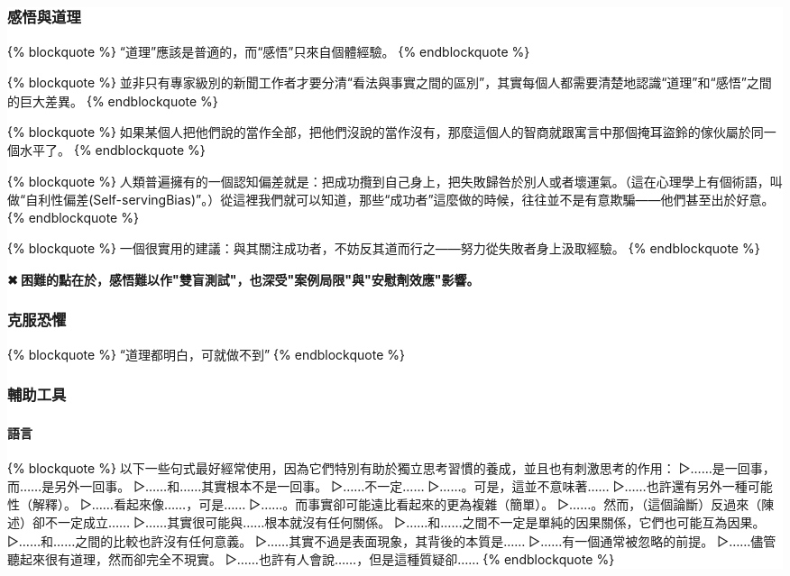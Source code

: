 ### <span id='c59'>感悟與道理</span>

{% blockquote %}
“道理”應該是普適的，而“感悟”只來自個體經驗。
{% endblockquote %}

{% blockquote %}
並非只有專家級別的新聞工作者才要分清“看法與事實之間的區別”，其實每個人都需要清楚地認識“道理”和“感悟”之間的巨大差異。
{% endblockquote %}

{% blockquote %}
如果某個人把他們說的當作全部，把他們沒說的當作沒有，那麼這個人的智商就跟寓言中那個掩耳盜鈴的傢伙屬於同一個水平了。
{% endblockquote %}

{% blockquote %}
人類普遍擁有的一個認知偏差就是：把成功攬到自己身上，把失敗歸咎於別人或者壞運氣。（這在心理學上有個術語，叫做“自利性偏差(Self-servingBias)”。）從這裡我們就可以知道，那些“成功者”這麼做的時候，往往並不是有意欺騙——他們甚至出於好意。
{% endblockquote %}

{% blockquote %}
一個很實用的建議：與其關注成功者，不妨反其道而行之——努力從失敗者身上汲取經驗。
{% endblockquote %}

**✖ 困難的點在於，感悟難以作"雙盲測試"，也深受"案例局限"與"安慰劑效應"影響。**

### <span id='c510'>克服恐懼</span>

{% blockquote %}
“道理都明白，可就做不到”
{% endblockquote %}

### <span id='c511'>輔助工具</span>

#### 語言

{% blockquote %}
以下一些句式最好經常使用，因為它們特別有助於獨立思考習慣的養成，並且也有刺激思考的作用：
▷……是一回事，而……是另外一回事。
▷……和……其實根本不是一回事。
▷……不一定……
▷……。可是，這並不意味著……
▷……也許還有另外一種可能性（解釋）。
▷……看起來像……，可是……
▷……。而事實卻可能遠比看起來的更為複雜（簡單）。
▷……。然而，（這個論斷）反過來（陳述）卻不一定成立……
▷……其實很可能與……根本就沒有任何關係。
▷……和……之間不一定是單純的因果關係，它們也可能互為因果。
▷……和……之間的比較也許沒有任何意義。
▷……其實不過是表面現象，其背後的本質是……
▷……有一個通常被忽略的前提。
▷……儘管聽起來很有道理，然而卻完全不現實。
▷……也許有人會說……，但是這種質疑卻……
{% endblockquote %}
